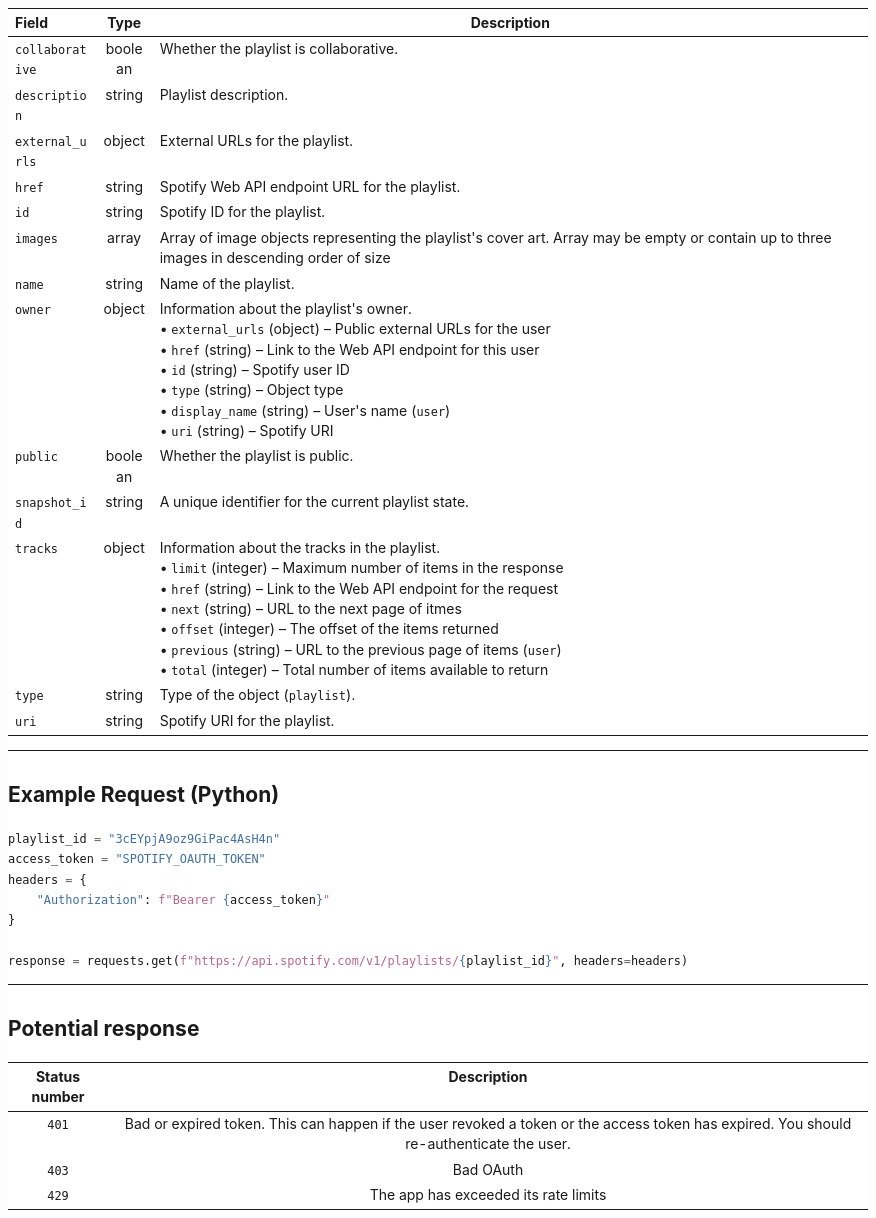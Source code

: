 | Field           | Type     | Description |
|:----------------|:--------:|------------|
| `collaborative` | boolean  | Whether the playlist is collaborative. |
| `description`   | string   | Playlist description. |
| `external_urls` | object   | External URLs for the playlist. |
| `href`          | string   | Spotify Web API endpoint URL for the playlist. |
| `id`            | string   | Spotify ID for the playlist. |
| `images`        | array    | Array of image objects representing the playlist's cover art. Array may be empty or contain up to three images in descending order of size |
| `name`          | string   | Name of the playlist. |
| `owner`         | object   | Information about the playlist's owner.  <br>• `external_urls` (object) – Public external URLs for the user <br>• `href` (string) – Link to the Web API endpoint for this user <br>• `id` (string) – Spotify user ID <br>• `type` (string) – Object type <br>• `display_name` (string) – User's name (`user`) <br>• `uri` (string) – Spotify URI ||
| `public`        | boolean  | Whether the playlist is public. |
| `snapshot_id`   | string   | A unique identifier for the current playlist state. |
| `tracks`        | object   | Information about the tracks in the playlist. <br>• `limit` (integer) – Maximum number of items in the response <br>• `href` (string) – Link to the Web API endpoint for the request <br>• `next` (string) – URL to the next page of itmes <br>• `offset` (integer) – The offset of the items returned <br>• `previous` (string) – URL to the previous page of items (`user`) <br>• `total` (integer) – Total number of items available to return|
| `type`          | string   | Type of the object (`playlist`). |
| `uri`           | string   | Spotify URI for the playlist. |

---
## Example Request (Python)

```python
playlist_id = "3cEYpjA9oz9GiPac4AsH4n"
access_token = "SPOTIFY_OAUTH_TOKEN"
headers = {
    "Authorization": f"Bearer {access_token}"
}

response = requests.get(f"https://api.spotify.com/v1/playlists/{playlist_id}", headers=headers)
```
 ---
 ## Potential response
 | Status number | Description |
 |:----:|:----:|
 | `401` | Bad or expired token. This can happen if the user revoked a token or the access token has expired. You should re-authenticate the user. |
 | `403` | Bad OAuth |
 | `429` | The app has exceeded its rate limits |
